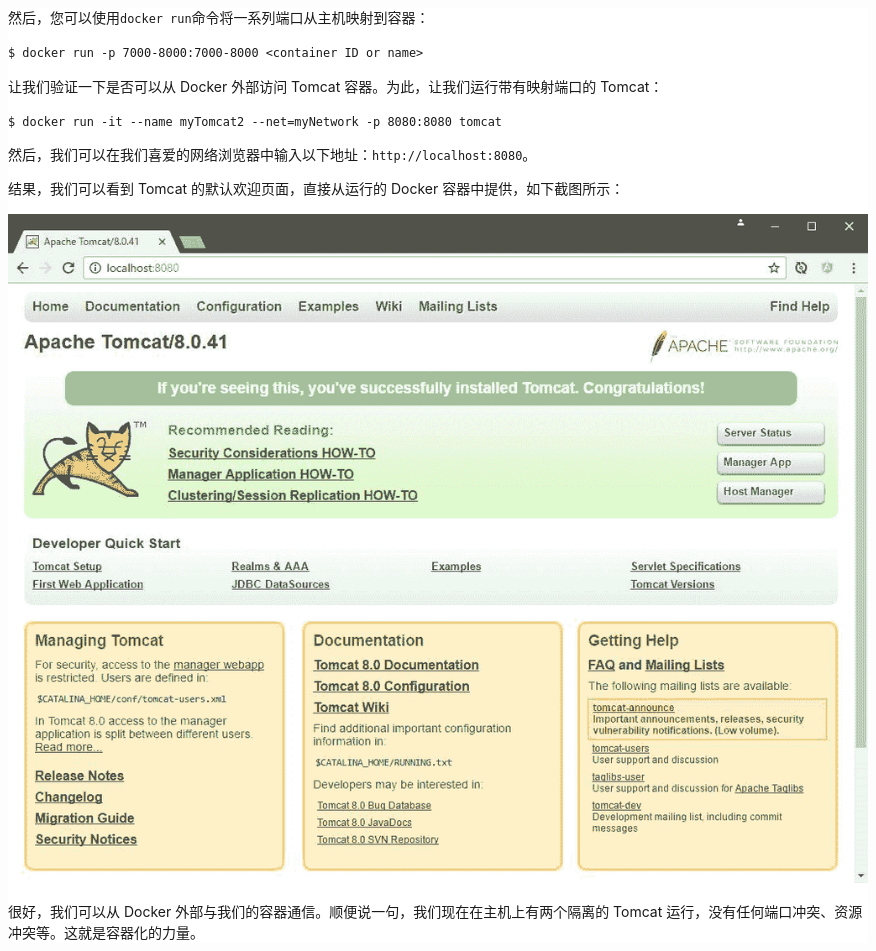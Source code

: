 然后，您可以使用`docker run`命令将一系列端口从主机映射到容器：

```
$ docker run -p 7000-8000:7000-8000 <container ID or name>

```

让我们验证一下是否可以从 Docker 外部访问 Tomcat 容器。为此，让我们运行带有映射端口的 Tomcat：

```
$ docker run -it --name myTomcat2 --net=myNetwork -p 8080:8080 tomcat 

```

然后，我们可以在我们喜爱的网络浏览器中输入以下地址：`http://localhost:8080`。

结果，我们可以看到 Tomcat 的默认欢迎页面，直接从运行的 Docker 容器中提供，如下截图所示：

![](img/Image00045.jpg)

很好，我们可以从 Docker 外部与我们的容器通信。顺便说一句，我们现在在主机上有两个隔离的 Tomcat 运行，没有任何端口冲突、资源冲突等。这就是容器化的力量。
